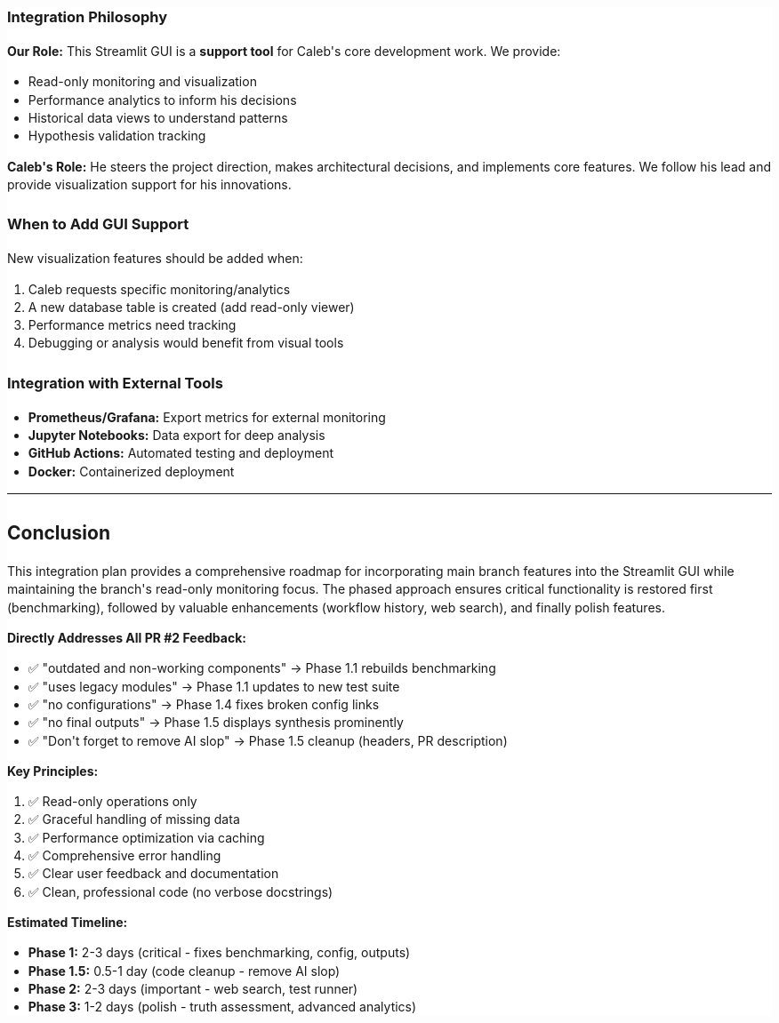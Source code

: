 ### Integration Philosophy

**Our Role:** This Streamlit GUI is a **support tool** for Caleb's core development work. We provide:
- Read-only monitoring and visualization
- Performance analytics to inform his decisions
- Historical data views to understand patterns
- Hypothesis validation tracking

**Caleb's Role:** He steers the project direction, makes architectural decisions, and implements core features. We follow his lead and provide visualization support for his innovations.

### When to Add GUI Support

New visualization features should be added when:
1. Caleb requests specific monitoring/analytics
2. A new database table is created (add read-only viewer)
3. Performance metrics need tracking
4. Debugging or analysis would benefit from visual tools

### Integration with External Tools

- **Prometheus/Grafana:** Export metrics for external monitoring
- **Jupyter Notebooks:** Data export for deep analysis
- **GitHub Actions:** Automated testing and deployment
- **Docker:** Containerized deployment

---

## Conclusion

This integration plan provides a comprehensive roadmap for incorporating main branch features into the Streamlit GUI while maintaining the branch's read-only monitoring focus. The phased approach ensures critical functionality is restored first (benchmarking), followed by valuable enhancements (workflow history, web search), and finally polish features.

**Directly Addresses All PR #2 Feedback:**
- ✅ "outdated and non-working components" → Phase 1.1 rebuilds benchmarking
- ✅ "uses legacy modules" → Phase 1.1 updates to new test suite
- ✅ "no configurations" → Phase 1.4 fixes broken config links
- ✅ "no final outputs" → Phase 1.5 displays synthesis prominently
- ✅ "Don't forget to remove AI slop" → Phase 1.5 cleanup (headers, PR description)

**Key Principles:**
1. ✅ Read-only operations only
2. ✅ Graceful handling of missing data
3. ✅ Performance optimization via caching
4. ✅ Comprehensive error handling
5. ✅ Clear user feedback and documentation
6. ✅ Clean, professional code (no verbose docstrings)

**Estimated Timeline:**
- **Phase 1:** 2-3 days (critical - fixes benchmarking, config, outputs)
- **Phase 1.5:** 0.5-1 day (code cleanup - remove AI slop)
- **Phase 2:** 2-3 days (important - web search, test runner)
- **Phase 3:** 1-2 days (polish - truth assessment, advanced analytics)
